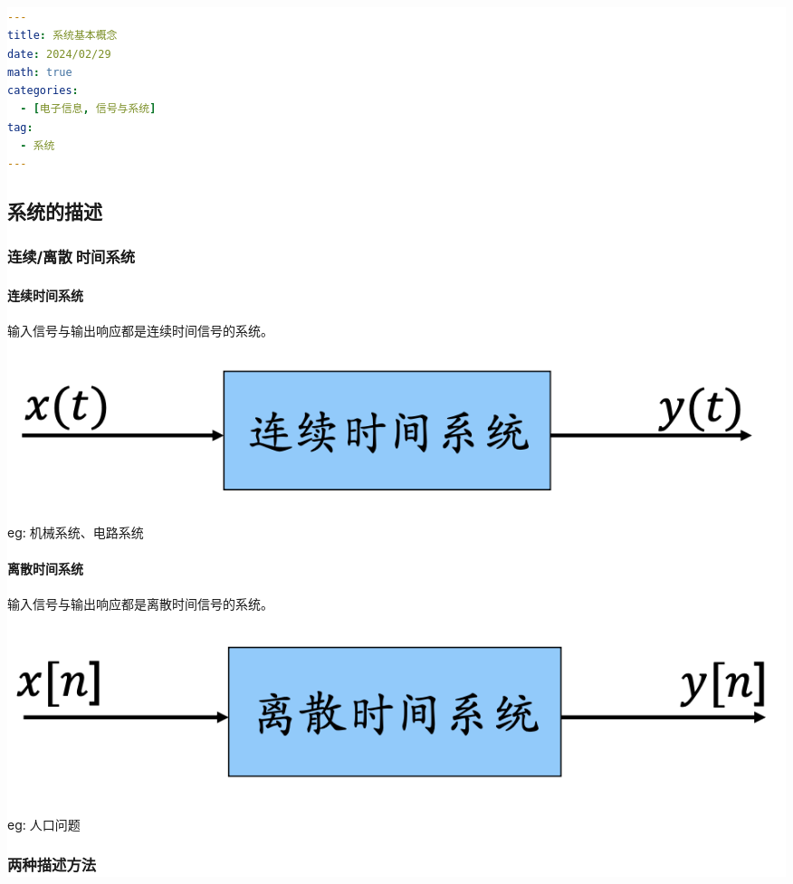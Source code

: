 ```yaml
---
title: 系统基本概念
date: 2024/02/29
math: true
categories:
  - [电子信息, 信号与系统]
tag:
  - 系统
---
```


## 系统的描述

### 连续/离散 时间系统

#### 连续时间系统

输入信号与输出响应都是连续时间信号的系统。

![连续时间系统](../../assets/ie/signals-and-systems/systems-concepts/连续时间系统.png)

eg: 机械系统、电路系统

#### 离散时间系统

输入信号与输出响应都是离散时间信号的系统。

![离散时间系统](../../assets/ie/signals-and-systems/systems-concepts/离散时间系统.png)

eg: 人口问题

### 两种描述方法
